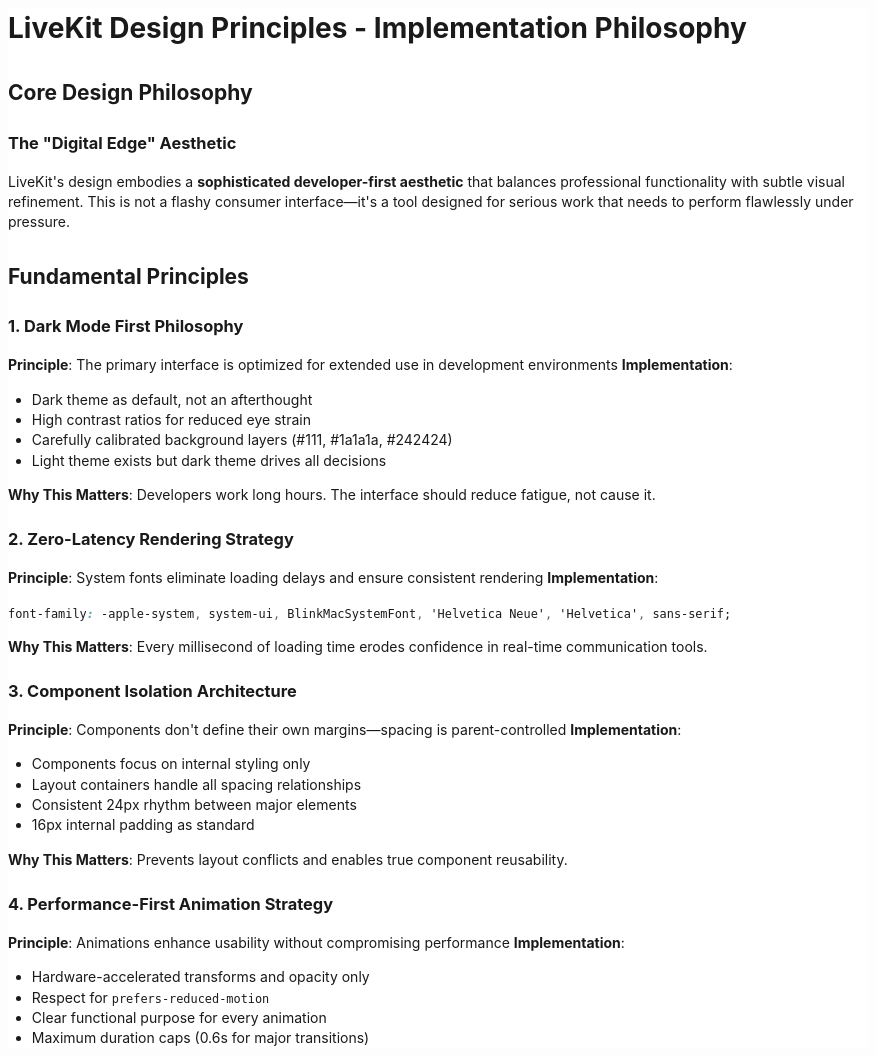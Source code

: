 # LiveKit Design Principles - Implementation Philosophy

## Core Design Philosophy

### The "Digital Edge" Aesthetic
LiveKit's design embodies a **sophisticated developer-first aesthetic** that balances professional functionality with subtle visual refinement. This is not a flashy consumer interface—it's a tool designed for serious work that needs to perform flawlessly under pressure.

## Fundamental Principles

### 1. Dark Mode First Philosophy
**Principle**: The primary interface is optimized for extended use in development environments
**Implementation**:
- Dark theme as default, not an afterthought
- High contrast ratios for reduced eye strain
- Carefully calibrated background layers (#111, #1a1a1a, #242424)
- Light theme exists but dark theme drives all decisions

**Why This Matters**: Developers work long hours. The interface should reduce fatigue, not cause it.

### 2. Zero-Latency Rendering Strategy
**Principle**: System fonts eliminate loading delays and ensure consistent rendering
**Implementation**:
```css
font-family: -apple-system, system-ui, BlinkMacSystemFont, 'Helvetica Neue', 'Helvetica', sans-serif;
```
**Why This Matters**: Every millisecond of loading time erodes confidence in real-time communication tools.

### 3. Component Isolation Architecture
**Principle**: Components don't define their own margins—spacing is parent-controlled
**Implementation**:
- Components focus on internal styling only
- Layout containers handle all spacing relationships
- Consistent 24px rhythm between major elements
- 16px internal padding as standard

**Why This Matters**: Prevents layout conflicts and enables true component reusability.

### 4. Performance-First Animation Strategy
**Principle**: Animations enhance usability without compromising performance
**Implementation**:
- Hardware-accelerated transforms and opacity only
- Respect for `prefers-reduced-motion`
- Clear functional purpose for every animation
- Maximum duration caps (0.6s for major transitions)
